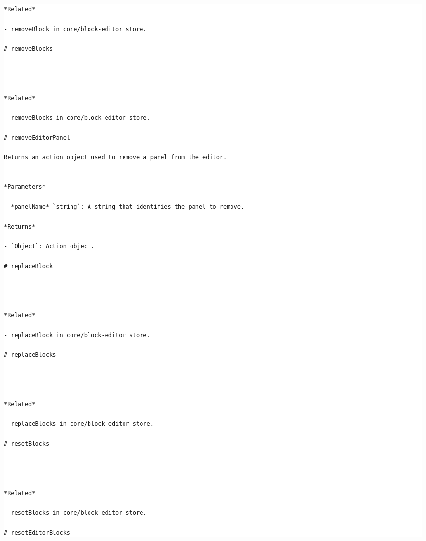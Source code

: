 


    *Related*

    - removeBlock in core/block-editor store.

    # removeBlocks




    *Related*

    - removeBlocks in core/block-editor store.

    # removeEditorPanel

    Returns an action object used to remove a panel from the editor.


    *Parameters*

    - *panelName* `string`: A string that identifies the panel to remove.

    *Returns*

    - `Object`: Action object.

    # replaceBlock




    *Related*

    - replaceBlock in core/block-editor store.

    # replaceBlocks




    *Related*

    - replaceBlocks in core/block-editor store.

    # resetBlocks




    *Related*

    - resetBlocks in core/block-editor store.

    # resetEditorBlocks
